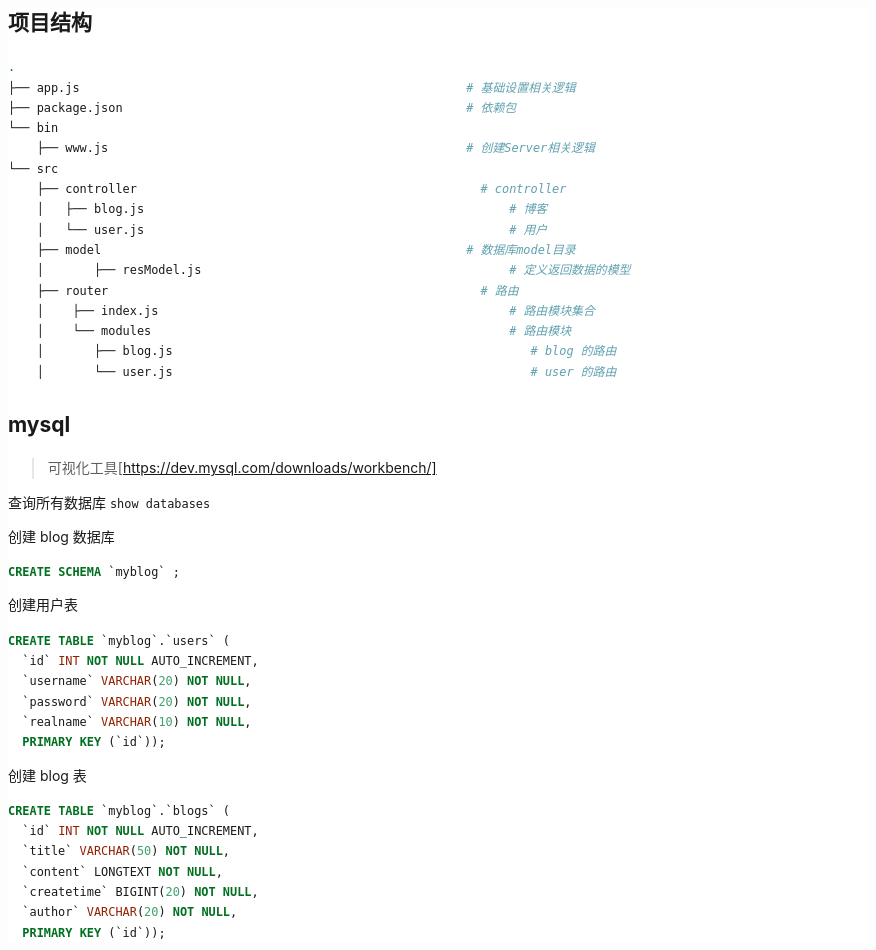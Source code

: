 ## 项目结构

```bash
.
├── app.js                                                      # 基础设置相关逻辑
├── package.json                                                # 依赖包
└── bin
    ├── www.js                                                  # 创建Server相关逻辑
└── src
    ├── controller                                                # controller
    │   ├── blog.js                                                   # 博客
    │   └── user.js                                                   # 用户
    ├── model                                                   # 数据库model目录
    │       ├── resModel.js                                           # 定义返回数据的模型
    ├── router                                                    # 路由
    │    ├── index.js                                                 # 路由模块集合
    │    └── modules                                                  # 路由模块
    │       ├── blog.js                                                  # blog 的路由
    │       └── user.js                                                  # user 的路由

```

## mysql

> 可视化工具[https://dev.mysql.com/downloads/workbench/]

查询所有数据库
`show databases`

创建 blog 数据库

```sql
CREATE SCHEMA `myblog` ;
```

创建用户表

```sql
CREATE TABLE `myblog`.`users` (
  `id` INT NOT NULL AUTO_INCREMENT,
  `username` VARCHAR(20) NOT NULL,
  `password` VARCHAR(20) NOT NULL,
  `realname` VARCHAR(10) NOT NULL,
  PRIMARY KEY (`id`));

```

创建 blog 表

```sql
CREATE TABLE `myblog`.`blogs` (
  `id` INT NOT NULL AUTO_INCREMENT,
  `title` VARCHAR(50) NOT NULL,
  `content` LONGTEXT NOT NULL,
  `createtime` BIGINT(20) NOT NULL,
  `author` VARCHAR(20) NOT NULL,
  PRIMARY KEY (`id`));

```
